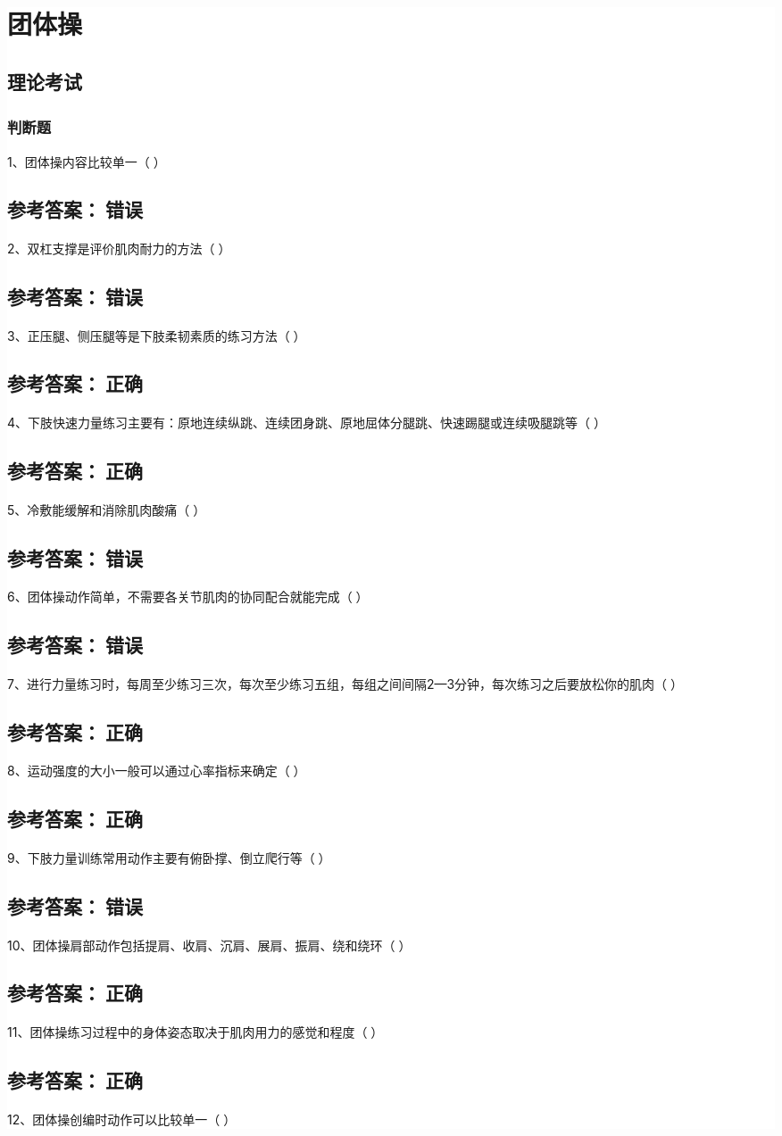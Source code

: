 # 团体操




## 理论考试


### 判断题

1、团体操内容比较单一（      ）

参考答案： 错误
--------------------------------------------------
2、双杠支撑是评价肌肉耐力的方法（      ）

参考答案： 错误
--------------------------------------------------
3、正压腿、侧压腿等是下肢柔韧素质的练习方法（      ）

参考答案： 正确
--------------------------------------------------
4、下肢快速力量练习主要有：原地连续纵跳、连续团身跳、原地屈体分腿跳、快速踢腿或连续吸腿跳等（      ）

参考答案： 正确
--------------------------------------------------
5、冷敷能缓解和消除肌肉酸痛（      ）

参考答案： 错误
--------------------------------------------------
6、团体操动作简单，不需要各关节肌肉的协同配合就能完成（      ）

参考答案： 错误
--------------------------------------------------
7、进行力量练习时，每周至少练习三次，每次至少练习五组，每组之间间隔2—3分钟，每次练习之后要放松你的肌肉（      ）

参考答案： 正确
--------------------------------------------------
8、运动强度的大小一般可以通过心率指标来确定（      ）

参考答案： 正确
--------------------------------------------------
9、下肢力量训练常用动作主要有俯卧撑、倒立爬行等（      ）

参考答案： 错误
--------------------------------------------------
10、团体操肩部动作包括提肩、收肩、沉肩、展肩、振肩、绕和绕环（      ）

参考答案： 正确
--------------------------------------------------
11、团体操练习过程中的身体姿态取决于肌肉用力的感觉和程度（      ）

参考答案： 正确
--------------------------------------------------
12、团体操创编时动作可以比较单一（      ）
